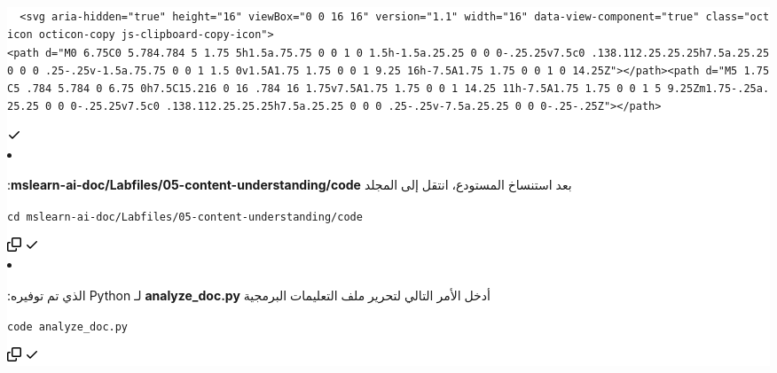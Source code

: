       <svg aria-hidden="true" height="16" viewBox="0 0 16 16" version="1.1" width="16" data-view-component="true" class="octicon octicon-copy js-clipboard-copy-icon">
    <path d="M0 6.75C0 5.784.784 5 1.75 5h1.5a.75.75 0 0 1 0 1.5h-1.5a.25.25 0 0 0-.25.25v7.5c0 .138.112.25.25.25h7.5a.25.25 0 0 0 .25-.25v-1.5a.75.75 0 0 1 1.5 0v1.5A1.75 1.75 0 0 1 9.25 16h-7.5A1.75 1.75 0 0 1 0 14.25Z"></path><path d="M5 1.75C5 .784 5.784 0 6.75 0h7.5C15.216 0 16 .784 16 1.75v7.5A1.75 1.75 0 0 1 14.25 11h-7.5A1.75 1.75 0 0 1 5 9.25Zm1.75-.25a.25.25 0 0 0-.25.25v7.5c0 .138.112.25.25.25h7.5a.25.25 0 0 0 .25-.25v-7.5a.25.25 0 0 0-.25-.25Z"></path>
</svg>
      <svg aria-hidden="true" height="16" viewBox="0 0 16 16" version="1.1" width="16" data-view-component="true" class="octicon octicon-check js-clipboard-check-icon color-fg-success d-none">
    <path d="M13.78 4.22a.75.75 0 0 1 0 1.06l-7.25 7.25a.75.75 0 0 1-1.06 0L2.22 9.28a.751.751 0 0 1 .018-1.042.751.751 0 0 1 1.042-.018L6 10.94l6.72-6.72a.75.75 0 0 1 1.06 0Z"></path>
</svg>
    </clipboard-copy>
  </div></div>
</li>
<li>
<p dir="rtl">بعد استنساخ المستودع، انتقل إلى المجلد <strong>mslearn-ai-doc/Labfiles/05-content-understanding/code</strong>:</p>
</li>
<div class="snippet-clipboard-content notranslate position-relative overflow-auto"><pre class="notranslate"><code>cd mslearn-ai-doc/Labfiles/05-content-understanding/code
</code></pre><div class="zeroclipboard-container">
    <clipboard-copy aria-label="Copy" class="ClipboardButton btn btn-invisible js-clipboard-copy m-2 p-0 d-flex flex-justify-center flex-items-center" data-copy-feedback="Copied!" data-tooltip-direction="w" value="cd mslearn-ai-doc/Labfiles/05-content-understanding/code" tabindex="0" role="button">
      <svg aria-hidden="true" height="16" viewBox="0 0 16 16" version="1.1" width="16" data-view-component="true" class="octicon octicon-copy js-clipboard-copy-icon">
    <path d="M0 6.75C0 5.784.784 5 1.75 5h1.5a.75.75 0 0 1 0 1.5h-1.5a.25.25 0 0 0-.25.25v7.5c0 .138.112.25.25.25h7.5a.25.25 0 0 0 .25-.25v-1.5a.75.75 0 0 1 1.5 0v1.5A1.75 1.75 0 0 1 9.25 16h-7.5A1.75 1.75 0 0 1 0 14.25Z"></path><path d="M5 1.75C5 .784 5.784 0 6.75 0h7.5C15.216 0 16 .784 16 1.75v7.5A1.75 1.75 0 0 1 14.25 11h-7.5A1.75 1.75 0 0 1 5 9.25Zm1.75-.25a.25.25 0 0 0-.25.25v7.5c0 .138.112.25.25.25h7.5a.25.25 0 0 0 .25-.25v-7.5a.25.25 0 0 0-.25-.25Z"></path>
</svg>
      <svg aria-hidden="true" height="16" viewBox="0 0 16 16" version="1.1" width="16" data-view-component="true" class="octicon octicon-check js-clipboard-check-icon color-fg-success d-none">
    <path d="M13.78 4.22a.75.75 0 0 1 0 1.06l-7.25 7.25a.75.75 0 0 1-1.06 0L2.22 9.28a.751.751 0 0 1 .018-1.042.751.751 0 0 1 1.042-.018L6 10.94l6.72-6.72a.75.75 0 0 1 1.06 0Z"></path>
</svg>
    </clipboard-copy>
  </div></div>
</li>
<li>
<p dir="rtl">أدخل الأمر التالي لتحرير ملف التعليمات البرمجية <strong>analyze_doc.py</strong> لـ Python الذي تم توفيره:</p>
</li>
<div class="snippet-clipboard-content notranslate position-relative overflow-auto"><pre class="notranslate"><code>code analyze_doc.py
</code></pre><div class="zeroclipboard-container">
    <clipboard-copy aria-label="Copy" class="ClipboardButton btn btn-invisible js-clipboard-copy m-2 p-0 d-flex flex-justify-center flex-items-center" data-copy-feedback="Copied!" data-tooltip-direction="w" value="code analyze_doc.py" tabindex="0" role="button">
      <svg aria-hidden="true" height="16" viewBox="0 0 16 16" version="1.1" width="16" data-view-component="true" class="octicon octicon-copy js-clipboard-copy-icon">
    <path d="M0 6.75C0 5.784.784 5 1.75 5h1.5a.75.75 0 0 1 0 1.5h-1.5a.25.25 0 0 0-.25.25v7.5c0 .138.112.25.25.25h7.5a.25.25 0 0 0 .25-.25v-1.5a.75.75 0 0 1 1.5 0v1.5A1.75 1.75 0 0 1 9.25 16h-7.5A1.75 1.75 0 0 1 0 14.25Z"></path><path d="M5 1.75C5 .784 5.784 0 6.75 0h7.5C15.216 0 16 .784 16 1.75v7.5A1.75 1.75 0 0 1 14.25 11h-7.5A1.75 1.75 0 0 1 5 9.25Zm1.75-.25a.25.25 0 0 0-.25.25v7.5c0 .138.112.25.25.25h7.5a.25.25 0 0 0 .25-.25v-7.5a.25.25 0 0 0-.25-.25Z"></path>
</svg>
      <svg aria-hidden="true" height="16" viewBox="0 0 16 16" version="1.1" width="16" data-view-component="true" class="octicon octicon-check js-clipboard-check-icon color-fg-success d-none">
    <path d="M13.78 4.22a.75.75 0 0 1 0 1.06l-7.25 7.25a.75.75 0 0 1-1.06 0L2.22 9.28a.751.751 0 0 1 .018-1.042.751.751 0 0 1 1.042-.018L6 10.94l6.72-6.72a.75.75 0 0 1 1.06 0Z"></path>